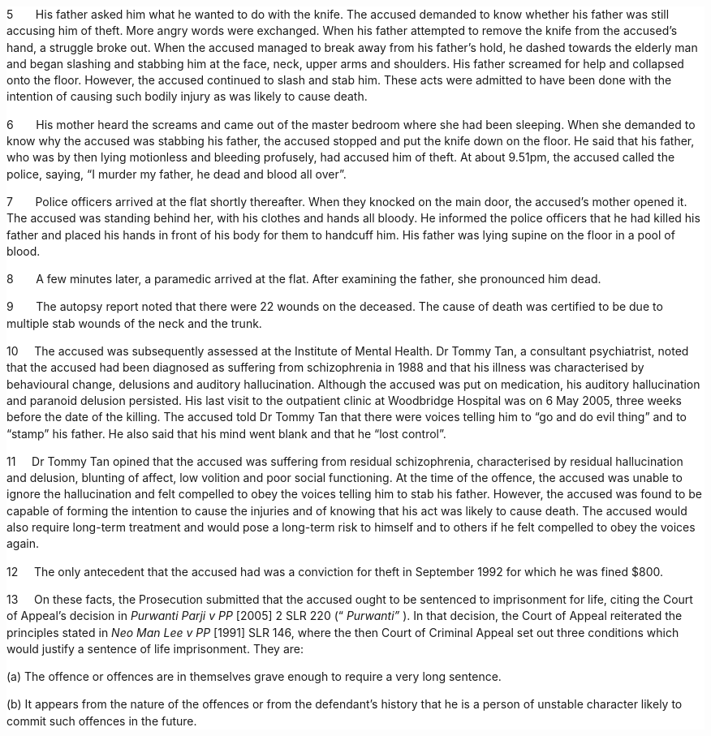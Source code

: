 
5       His father asked him what he wanted to do with the knife. The accused demanded to know whether his father was still accusing him of theft. More angry words were exchanged. When his father attempted to remove the knife from the accused’s hand, a struggle broke out. When the accused managed to break away from his father’s hold, he dashed towards the elderly man and began slashing and stabbing him at the face, neck, upper arms and shoulders. His father screamed for help and collapsed onto the floor. However, the accused continued to slash and stab him. These acts were admitted to have been done with the intention of causing such bodily injury as was likely to cause death. 

6       His mother heard the screams and came out of the master bedroom where she had been sleeping. When she demanded to know why the accused was stabbing his father, the accused stopped and put the knife down on the floor. He said that his father, who was by then lying motionless and bleeding profusely, had accused him of theft. At about 9.51pm, the accused called the police, saying, “I murder my father, he dead and blood all over”. 

7       Police officers arrived at the flat shortly thereafter. When they knocked on the main door, the accused’s mother opened it. The accused was standing behind her, with his clothes and hands all bloody. He informed the police officers that he had killed his father and placed his hands in front of his body for them to handcuff him. His father was lying supine on the floor in a pool of blood. 

8       A few minutes later, a paramedic arrived at the flat. After examining the father, she pronounced him dead. 

9       The autopsy report noted that there were 22 wounds on the deceased. The cause of death was certified to be due to multiple stab wounds of the neck and the trunk. 

10     The accused was subsequently assessed at the Institute of Mental Health. Dr Tommy Tan, a consultant psychiatrist, noted that the accused had been diagnosed as suffering from schizophrenia in 1988 and that his illness was characterised by behavioural change, delusions and auditory hallucination. Although the accused was put on medication, his auditory hallucination and paranoid delusion persisted. His last visit to the outpatient clinic at Woodbridge Hospital was on 6 May 2005, three weeks before the date of the killing. The accused told Dr Tommy Tan that there were voices telling him to “go and do evil thing” and to “stamp” his father. He also said that his mind went blank and that he “lost control”. 

11     Dr Tommy Tan opined that the accused was suffering from residual schizophrenia, characterised by residual hallucination and delusion, blunting of affect, low volition and poor social functioning. At the time of the offence, the accused was unable to ignore the hallucination and felt compelled to obey the voices telling him to stab his father. However, the accused was found to be capable of forming the intention to cause the injuries and of knowing that his act was likely to cause death. The accused would also require long-term treatment and would pose a long-term risk to himself and to others if he felt compelled to obey the voices again. 

12     The only antecedent that the accused had was a conviction for theft in September 1992 for which he was fined $800. 

13     On these facts, the Prosecution submitted that the accused ought to be sentenced to imprisonment for life, citing the Court of Appeal’s decision in _Purwanti Parji v PP_ <span class="citation">[2005] 2 SLR 220</span> (“ _Purwanti”_ ). In that decision, the Court of Appeal reiterated the principles stated in _Neo Man Lee v PP_ [1991] SLR 146, where the then Court of Criminal Appeal set out three conditions which would justify a sentence of life imprisonment. They are: 


 (a) The offence or offences are in themselves grave enough to require a very long sentence. 

 (b) It appears from the nature of the offences or from the defendant’s history that he is a person of unstable character likely to commit such offences in the future. 
